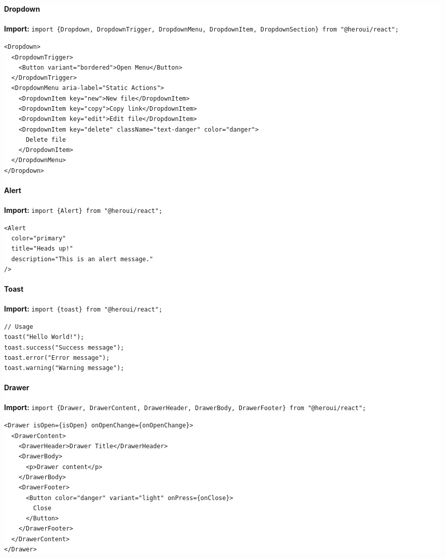 #### Dropdown
**Import:** `import {Dropdown, DropdownTrigger, DropdownMenu, DropdownItem, DropdownSection} from "@heroui/react";`

```tsx
<Dropdown>
  <DropdownTrigger>
    <Button variant="bordered">Open Menu</Button>
  </DropdownTrigger>
  <DropdownMenu aria-label="Static Actions">
    <DropdownItem key="new">New file</DropdownItem>
    <DropdownItem key="copy">Copy link</DropdownItem>
    <DropdownItem key="edit">Edit file</DropdownItem>
    <DropdownItem key="delete" className="text-danger" color="danger">
      Delete file
    </DropdownItem>
  </DropdownMenu>
</Dropdown>
```

#### Alert
**Import:** `import {Alert} from "@heroui/react";`

```tsx
<Alert 
  color="primary" 
  title="Heads up!" 
  description="This is an alert message."
/>
```

#### Toast
**Import:** `import {toast} from "@heroui/react";`

```tsx
// Usage
toast("Hello World!");
toast.success("Success message");
toast.error("Error message");
toast.warning("Warning message");
```

#### Drawer
**Import:** `import {Drawer, DrawerContent, DrawerHeader, DrawerBody, DrawerFooter} from "@heroui/react";`

```tsx
<Drawer isOpen={isOpen} onOpenChange={onOpenChange}>
  <DrawerContent>
    <DrawerHeader>Drawer Title</DrawerHeader>
    <DrawerBody>
      <p>Drawer content</p>
    </DrawerBody>
    <DrawerFooter>
      <Button color="danger" variant="light" onPress={onClose}>
        Close
      </Button>
    </DrawerFooter>
  </DrawerContent>
</Drawer>
```
